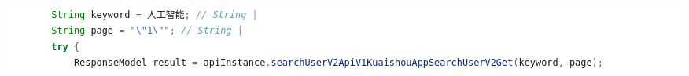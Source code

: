 ```java
        String keyword = 人工智能; // String | 
        String page = "\"1\""; // String | 
        try {
            ResponseModel result = apiInstance.searchUserV2ApiV1KuaishouAppSearchUserV2Get(keyword, page);
